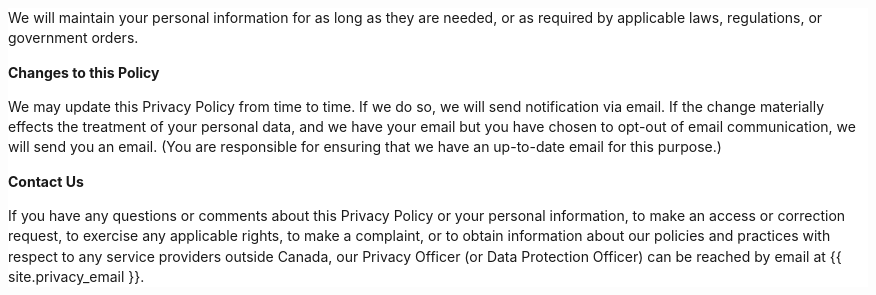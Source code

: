 We will maintain your personal information for as long as they are needed, or as required by applicable laws, regulations, or government orders.

__Changes to this Policy__

We may update this Privacy Policy from time to time. If we do so, we will send notification via email. If the change materially effects the treatment of your personal data, and we have your email but you have chosen to opt-out of email communication, we will send you an email. (You are responsible for ensuring that we have an up-to-date email for this purpose.)

__Contact Us__

If you have any questions or comments about this Privacy Policy or your personal information, to make an access or correction request, to exercise any applicable rights, to make a complaint, or to obtain information about our policies and practices with respect to any service providers outside Canada, our Privacy Officer (or Data Protection Officer) can be reached by email at {{ site.privacy_email }}.
